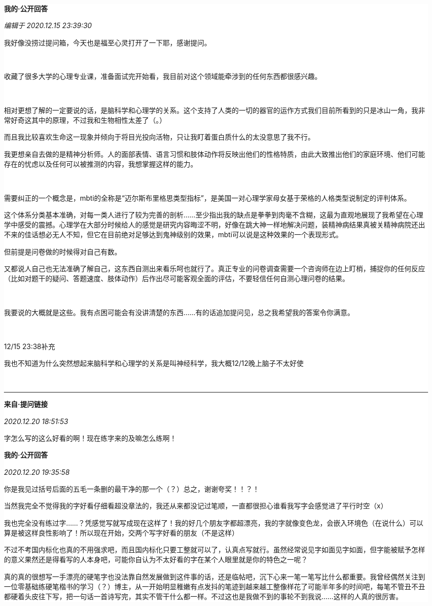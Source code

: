 **我的·公开回答**

*编辑于 2020.12.15 23:39:30*

我好像没捞过提问箱，今天也是福至心灵打开了一下耶，感谢提问。

 <br/>

收藏了很多大学的心理专业课，准备面试完开始看，我目前对这个领域能牵涉到的任何东西都很感兴趣。

 <br/>

相对更想了解的一定要说的话，是脑科学和心理学的关系。这个支持了人类的一切的器官的运作方式我们目前所看到的只是冰山一角，我非常好奇这其中的原理，不过我和生物相性太差了（。）

而且我比较喜欢生命这一现象并倾向于将目光投向活物，只让我盯着蛋白质什么的太没意思了我不行。

我更想亲自去做的是精神分析师。人的面部表情、语言习惯和肢体动作将反映出他们的性格特质，由此大致推出他们的家庭环境、他们可能存在的忧虑以及任何可以被推测的内容，我想掌握这样的能力。

 <br/>

需要纠正的一个概念是，mbti的全称是“迈尔斯布里格思类型指标”，是美国一对心理学家母女基于荣格的人格类型说制定的评判体系。

这个体系分类基本准确，对每一类人进行了较为完善的剖析……至少指出我的缺点是拳拳到肉毫不含糊，这最为直观地展现了我希望在心理学中感受的震撼。心理学在大部分时候给人的感觉是研究内容晦涩不明，好像在跳大神一样地解决问题，装精神病结果真被关精神病院还出不来的佳话想必无人不知，但它在目前绝对足够达到鬼神级别的效果，mbti可以说是这种效果的一个表现形式。

但前提是问卷做的时候得对自己有数。

又都说人自己也无法准确了解自己，这东西自测出来看乐呵也就行了。真正专业的问卷调查需要一个咨询师在边上盯梢，捕捉你的任何反应（比如对题干的疑问、答题速度、肢体动作）后作出尽可能客观全面的评估，不要轻信任何自测心理问卷的结果。

 <br/>

我要说的大概就是这些。我有点困可能会有没讲清楚的东西……有的话追加提问见，总之我希望我的答案令你满意。

 <br/>

12/15 23:38补充

我也不知道为什么突然想起来脑科学和心理学的关系是叫神经科学，我大概12/12晚上脑子不太好使

<br/>

***

**来自·提问链接**

*2020.12.20 18:51:53*

字怎么写的这么好看的啊！现在练字来的及嘛怎么练啊！

**我的·公开回答**

*2020.12.20 19:35:58*

你是我见过括号后面的五毛一条删的最干净的那一个（？）总之，谢谢夸奖！！？！

当然我完全不觉得我的字好看仔细看超没章法的，我还从来都没记过笔顺，一直都很担心谁看我写字会感觉进了平行时空（x）

我也完全没有练过字……？凭感觉写就写成现在这样了！我的好几个朋友字都超漂亮，我的字就像变色龙，会嵌入环境色（在说什么）可以算是被这样良性影响了！所以现在开始，交两个写字好看的朋友（不是这样）

不过不考国内标化也真的不用强求吧，而且国内标化只要工整就可以了，认真点写就行。虽然经常说见字如面见字如面，但字能被赋予怎样的意义果然还是得看写的人本身吧，可能你自认为不太好看的字在某个人眼里就是你的特色之一呢？

真的真的很想写一手漂亮的硬笔字也没法靠自然发展做到这件事的话，还是临帖吧，沉下心来一笔一笔写比什么都重要。我曾经偶然关注到一位零基础练硬笔楷书的学习（？）博主，从一开始明显稚嫩有点发抖的笔迹到越来越工整像样花了可能半年多的时间吧，每笔不管丑不丑都硬着头皮往下写，把一句话一首诗写完，其实不管干什么都一样。不过这也是我做不到的事轮不到我说……这样的人真的很厉害。
